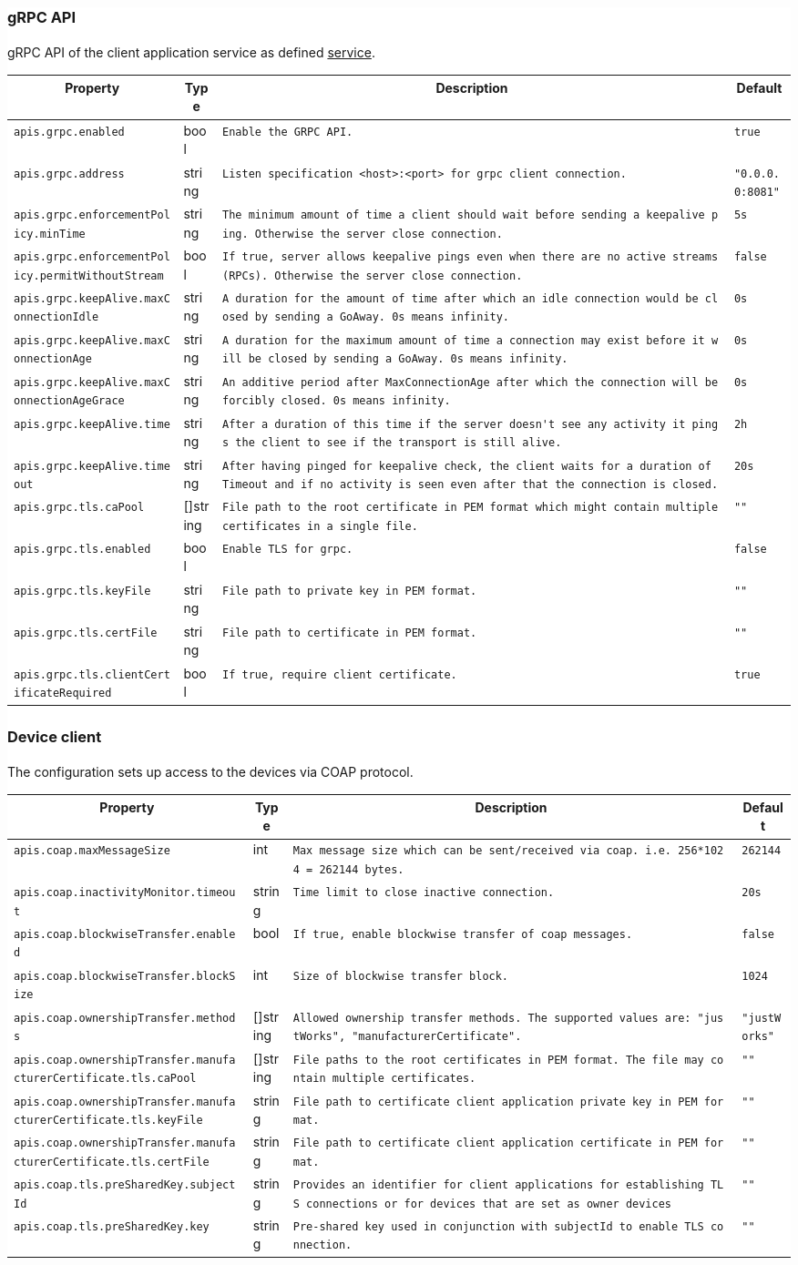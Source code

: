 ### gRPC API

gRPC API of the client application service as defined [service](./pb/service.proto).

| Property | Type | Description | Default |
| ---------- | -------- | -------------- | ------- |
| `apis.grpc.enabled` | bool | `Enable the GRPC API.` | `true` |
| `apis.grpc.address` | string | `Listen specification <host>:<port> for grpc client connection.` | `"0.0.0.0:8081"` |
| `apis.grpc.enforcementPolicy.minTime` | string | `The minimum amount of time a client should wait before sending a keepalive ping. Otherwise the server close connection.` | `5s`|
| `apis.grpc.enforcementPolicy.permitWithoutStream` | bool |  `If true, server allows keepalive pings even when there are no active streams(RPCs). Otherwise the server close connection.`  | `false` |
| `apis.grpc.keepAlive.maxConnectionIdle` | string | `A duration for the amount of time after which an idle connection would be closed by sending a GoAway. 0s means infinity.` | `0s` |
| `apis.grpc.keepAlive.maxConnectionAge` | string | `A duration for the maximum amount of time a connection may exist before it will be closed by sending a GoAway. 0s means infinity.` | `0s` |
| `apis.grpc.keepAlive.maxConnectionAgeGrace` | string | `An additive period after MaxConnectionAge after which the connection will be forcibly closed. 0s means infinity.` | `0s` |
| `apis.grpc.keepAlive.time` | string | `After a duration of this time if the server doesn't see any activity it pings the client to see if the transport is still alive.` | `2h` |
| `apis.grpc.keepAlive.timeout` | string | `After having pinged for keepalive check, the client waits for a duration of Timeout and if no activity is seen even after that the connection is closed.` | `20s` |
| `apis.grpc.tls.caPool` | []string | `File path to the root certificate in PEM format which might contain multiple certificates in a single file.` |  `""` |
| `apis.grpc.tls.enabled` | bool | `Enable TLS for grpc.` | `false` |
| `apis.grpc.tls.keyFile` | string | `File path to private key in PEM format.` | `""` |
| `apis.grpc.tls.certFile` | string | `File path to certificate in PEM format.` | `""` |
| `apis.grpc.tls.clientCertificateRequired` | bool | `If true, require client certificate.` | `true` |

### Device client

The configuration sets up access to the devices via COAP protocol.

| Property | Type | Description | Default |
| ---------- | -------- | -------------- | ------- |
| `apis.coap.maxMessageSize` | int | `Max message size which can be sent/received via coap. i.e. 256*1024 = 262144 bytes.` | `262144` |
| `apis.coap.inactivityMonitor.timeout` | string | `Time limit to close inactive connection.` | `20s` |
| `apis.coap.blockwiseTransfer.enabled` | bool | `If true, enable blockwise transfer of coap messages.` | `false` |
| `apis.coap.blockwiseTransfer.blockSize` | int | `Size of blockwise transfer block.` | `1024` |
| `apis.coap.ownershipTransfer.methods` | []string | `Allowed ownership transfer methods. The supported values are: "justWorks", "manufacturerCertificate".` | `"justWorks"` |
| `apis.coap.ownershipTransfer.manufacturerCertificate.tls.caPool` | []string | `File paths to the root certificates in PEM format. The file may contain multiple certificates.` |  `""` |
| `apis.coap.ownershipTransfer.manufacturerCertificate.tls.keyFile` | string | `File path to certificate client application private key in PEM format.` | `""` |
| `apis.coap.ownershipTransfer.manufacturerCertificate.tls.certFile` | string | `File path to certificate client application certificate in PEM format.` | `""` |
| `apis.coap.tls.preSharedKey.subjectId` | string | `Provides an identifier for client applications for establishing TLS connections or for devices that are set as owner devices` | `""` |
| `apis.coap.tls.preSharedKey.key` | string | `Pre-shared key used in conjunction with subjectId to enable TLS connection.` | `""` |
